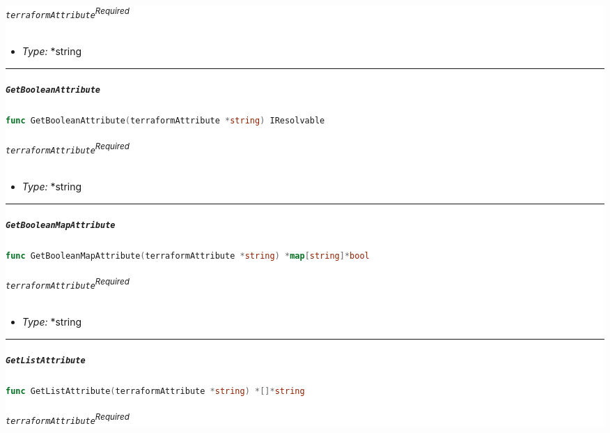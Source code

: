 ###### `terraformAttribute`<sup>Required</sup> <a name="terraformAttribute" id="@cdktf/provider-azurerm.firewallNetworkRuleCollection.FirewallNetworkRuleCollection.getAnyMapAttribute.parameter.terraformAttribute"></a>

- *Type:* *string

---

##### `GetBooleanAttribute` <a name="GetBooleanAttribute" id="@cdktf/provider-azurerm.firewallNetworkRuleCollection.FirewallNetworkRuleCollection.getBooleanAttribute"></a>

```go
func GetBooleanAttribute(terraformAttribute *string) IResolvable
```

###### `terraformAttribute`<sup>Required</sup> <a name="terraformAttribute" id="@cdktf/provider-azurerm.firewallNetworkRuleCollection.FirewallNetworkRuleCollection.getBooleanAttribute.parameter.terraformAttribute"></a>

- *Type:* *string

---

##### `GetBooleanMapAttribute` <a name="GetBooleanMapAttribute" id="@cdktf/provider-azurerm.firewallNetworkRuleCollection.FirewallNetworkRuleCollection.getBooleanMapAttribute"></a>

```go
func GetBooleanMapAttribute(terraformAttribute *string) *map[string]*bool
```

###### `terraformAttribute`<sup>Required</sup> <a name="terraformAttribute" id="@cdktf/provider-azurerm.firewallNetworkRuleCollection.FirewallNetworkRuleCollection.getBooleanMapAttribute.parameter.terraformAttribute"></a>

- *Type:* *string

---

##### `GetListAttribute` <a name="GetListAttribute" id="@cdktf/provider-azurerm.firewallNetworkRuleCollection.FirewallNetworkRuleCollection.getListAttribute"></a>

```go
func GetListAttribute(terraformAttribute *string) *[]*string
```

###### `terraformAttribute`<sup>Required</sup> <a name="terraformAttribute" id="@cdktf/provider-azurerm.firewallNetworkRuleCollection.FirewallNetworkRuleCollection.getListAttribute.parameter.terraformAttribute"></a>
